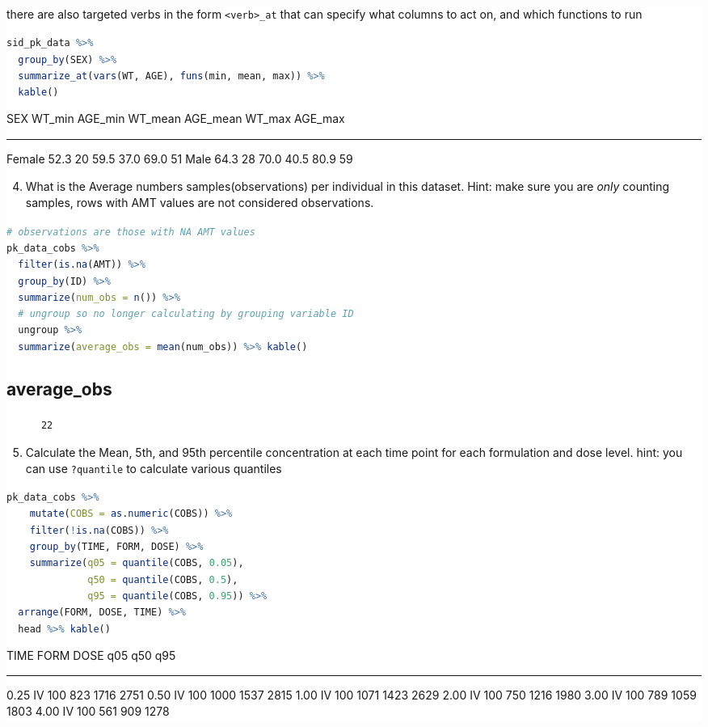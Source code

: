 there are also targeted verbs in the form `<verb>_at` that can specify what
columns to act on, and which functions to run


```r
sid_pk_data %>%
  group_by(SEX) %>%
  summarize_at(vars(WT, AGE), funs(min, mean, max)) %>%
  kable()
```



SEX       WT_min   AGE_min   WT_mean   AGE_mean   WT_max   AGE_max
-------  -------  --------  --------  ---------  -------  --------
Female      52.3        20      59.5       37.0     69.0        51
Male        64.3        28      70.0       40.5     80.9        59

    
4. What is the Average numbers samples(observations) per individual in this dataset. 
Hint: make sure you are *only* counting samples, rows with AMT values are not considered observations.


```r
# observations are those with NA AMT values
pk_data_cobs %>%
  filter(is.na(AMT)) %>%
  group_by(ID) %>%
  summarize(num_obs = n()) %>%
  # ungroup so no longer calculating by grouping variable ID
  ungroup %>%
  summarize(average_obs = mean(num_obs)) %>% kable()
```



 average_obs
------------
          22


5. Calculate the Mean, 5th, and 95th percentile concentration at each time point for each formulation and dose level. hint: you can use `?quantile` to calculate various quantiles


```r
pk_data_cobs %>%
    mutate(COBS = as.numeric(COBS)) %>%
    filter(!is.na(COBS)) %>%
    group_by(TIME, FORM, DOSE) %>%
    summarize(q05 = quantile(COBS, 0.05),
              q50 = quantile(COBS, 0.5),
              q95 = quantile(COBS, 0.95)) %>%
  arrange(FORM, DOSE, TIME) %>% 
  head %>% kable()
```



 TIME  FORM    DOSE    q05    q50    q95
-----  -----  -----  -----  -----  -----
 0.25  IV       100    823   1716   2751
 0.50  IV       100   1000   1537   2815
 1.00  IV       100   1071   1423   2629
 2.00  IV       100    750   1216   1980
 3.00  IV       100    789   1059   1803
 4.00  IV       100    561    909   1278
